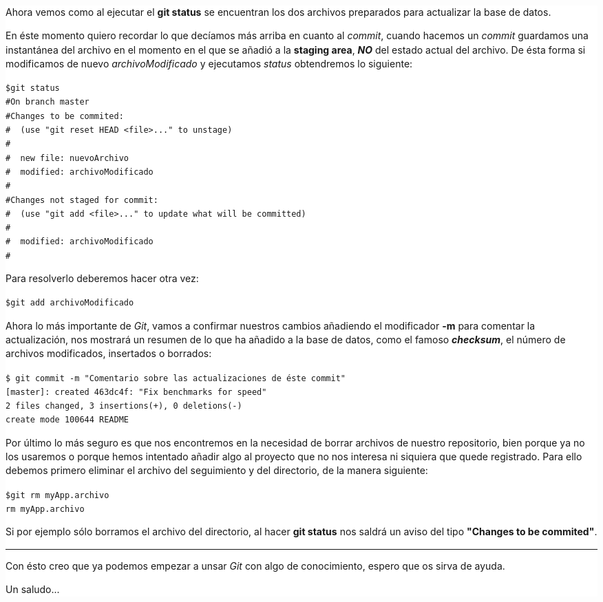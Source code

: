 Ahora vemos como al ejecutar el **git status** se encuentran los dos archivos preparados para actualizar la base de datos.

En éste momento quiero recordar lo que decíamos más arriba en cuanto al *commit*, cuando hacemos un *commit* guardamos una instantánea del archivo en el momento en el que se añadió a la **staging area**, ***NO*** del estado actual del archivo. De ésta forma si modificamos de nuevo *archivoModificado* y ejecutamos *status* obtendremos lo siguiente:

    $git status
    #On branch master
    #Changes to be commited:
    #  (use "git reset HEAD <file>..." to unstage)
    #
    #  new file: nuevoArchivo
    #  modified: archivoModificado
    #
    #Changes not staged for commit:
    #  (use "git add <file>..." to update what will be committed)
    #
    #  modified: archivoModificado
    #

Para resolverlo deberemos hacer otra vez:

    $git add archivoModificado    

Ahora lo más importante de *Git*, vamos a confirmar nuestros cambios añadiendo el modificador **-m** para comentar la actualización, nos mostrará un resumen de lo que ha añadido a la base de datos, como el famoso ***checksum***, el número de archivos modificados, insertados o borrados:

    $ git commit -m "Comentario sobre las actualizaciones de éste commit"
    [master]: created 463dc4f: "Fix benchmarks for speed"
    2 files changed, 3 insertions(+), 0 deletions(-)
    create mode 100644 README

Por último lo más seguro es que nos encontremos en la necesidad de borrar archivos de nuestro repositorio, bien porque ya no los usaremos o porque hemos intentado añadir algo al proyecto que no nos interesa ni siquiera que quede registrado. Para ello debemos primero eliminar el archivo del seguimiento y del directorio, de la manera siguiente:

    $git rm myApp.archivo
    rm myApp.archivo

Si por ejemplo sólo borramos el archivo del directorio, al hacer **git status** nos saldrá un aviso del tipo **"Changes to be commited"**.

***

Con ésto creo que ya podemos empezar a unsar *Git* con algo de conocimiento, espero que os sirva de ayuda.

Un saludo...
